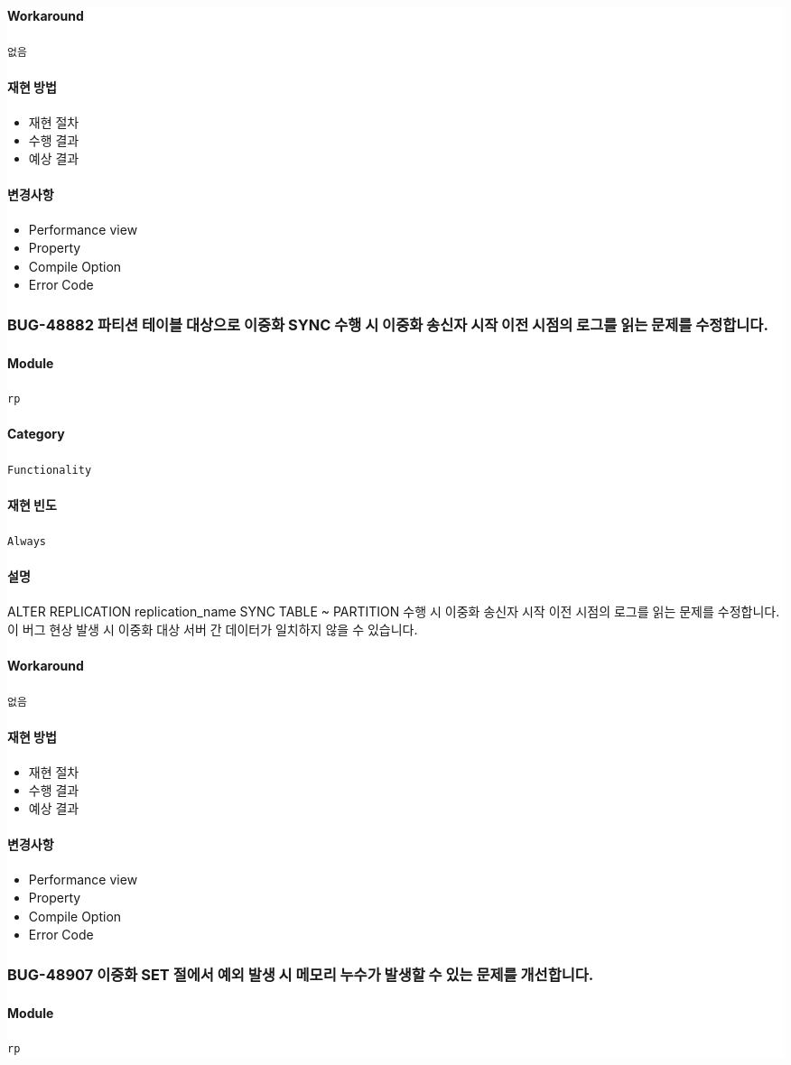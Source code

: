 #### Workaround
`없음`

#### 재현 방법

-   재현 절차
-   수행 결과
-   예상 결과

#### 변경사항

-   Performance view
-   Property
-   Compile Option
-   Error Code

### BUG-48882 파티션 테이블 대상으로 이중화 SYNC 수행 시 이중화 송신자 시작 이전 시점의 로그를 읽는 문제를 수정합니다.

#### Module
`rp`

#### Category 
`Functionality`

#### 재현 빈도
`Always`

#### 설명 
ALTER REPLICATION replication\_name SYNC TABLE \~    PARTITION 수행 시 이중화 송신자 시작 이전 시점의 로그를 읽는 문제를  수정합니다.  이 버그 현상 발생 시 이중화 대상 서버 간 데이터가 일치하지 않을 수 있습니다.

#### Workaround
`없음`

#### 재현 방법
-   재현 절차
-   수행 결과
-   예상 결과

#### 변경사항
-   Performance view
-   Property
-   Compile Option
-   Error Code

### BUG-48907 이중화 SET 절에서 예외 발생 시 메모리 누수가 발생할 수 있는 문제를 개선합니다.

#### Module 
`rp`
